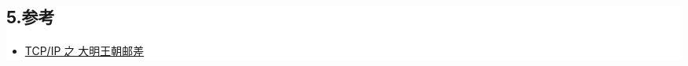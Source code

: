 ## 5.参考

- [TCP/IP 之 大明王朝邮差](https://mp.weixin.qq.com/s?__biz=MzAxOTc0NzExNg==&mid=2665513094&idx=1&sn=a2accfc41107ac08d74ec3317995955e#rd)
